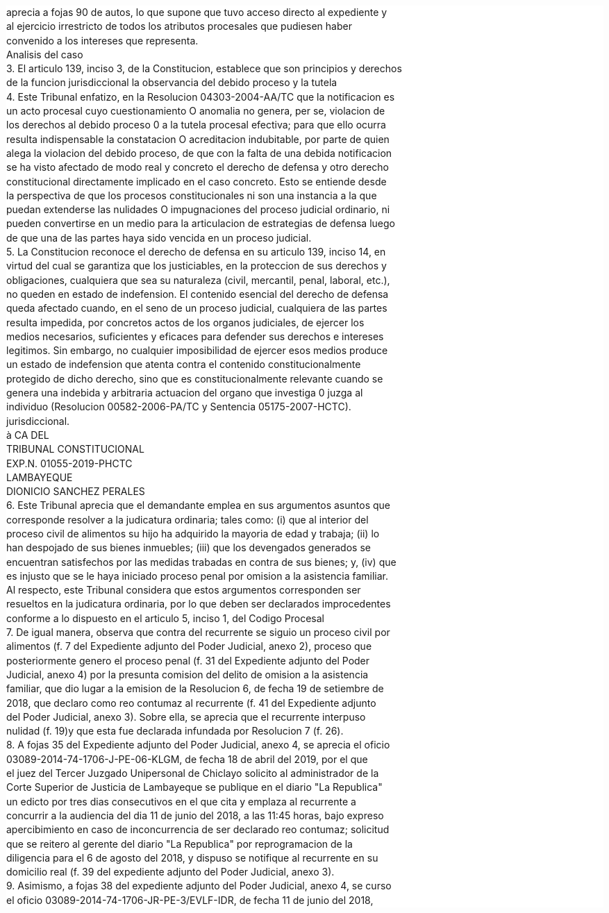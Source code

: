 aprecia a fojas 90 de autos, lo que supone que tuvo acceso directo al expediente y  
al ejercicio irrestricto de todos los atributos procesales que pudiesen haber  
convenido a los intereses que representa.  
Analisis del caso  
3. El articulo 139, inciso 3, de la Constitucion, establece que son principios y derechos  
de la funcion jurisdiccional la observancia del debido proceso y la tutela  
4. Este Tribunal enfatizo, en la Resolucion 04303-2004-AA/TC que la notificacion es  
un acto procesal cuyo cuestionamiento O anomalia no genera, per se, violacion de  
los derechos al debido proceso 0 a la tutela procesal efectiva; para que ello ocurra  
resulta indispensable la constatacion O acreditacion indubitable, por parte de quien  
alega la violacion del debido proceso, de que con la falta de una debida notificacion  
se ha visto afectado de modo real y concreto el derecho de defensa y otro derecho  
constitucional directamente implicado en el caso concreto. Esto se entiende desde  
la perspectiva de que los procesos constitucionales ni son una instancia a la que  
puedan extenderse las nulidades O impugnaciones del proceso judicial ordinario, ni  
pueden convertirse en un medio para la articulacion de estrategias de defensa luego  
de que una de las partes haya sido vencida en un proceso judicial.  
5. La Constitucion reconoce el derecho de defensa en su articulo 139, inciso 14, en  
virtud del cual se garantiza que los justiciables, en la proteccion de sus derechos y  
obligaciones, cualquiera que sea su naturaleza (civil, mercantil, penal, laboral, etc.),  
no queden en estado de indefension. El contenido esencial del derecho de defensa  
queda afectado cuando, en el seno de un proceso judicial, cualquiera de las partes  
resulta impedida, por concretos actos de los organos judiciales, de ejercer los  
medios necesarios, suficientes y eficaces para defender sus derechos e intereses  
legitimos. Sin embargo, no cualquier imposibilidad de ejercer esos medios produce  
un estado de indefension que atenta contra el contenido constitucionalmente  
protegido de dicho derecho, sino que es constitucionalmente relevante cuando se  
genera una indebida y arbitraria actuacion del organo que investiga 0 juzga al  
individuo (Resolucion 00582-2006-PA/TC y Sentencia 05175-2007-HCTC).  
jurisdiccional.  
à CA DEL  
TRIBUNAL CONSTITUCIONAL  
EXP.N. 01055-2019-PHCTC  
LAMBAYEQUE  
DIONICIO SANCHEZ PERALES  
6. Este Tribunal aprecia que el demandante emplea en sus argumentos asuntos que  
corresponde resolver a la judicatura ordinaria; tales como: (i) que al interior del  
proceso civil de alimentos su hijo ha adquirido la mayoria de edad y trabaja; (ii) lo  
han despojado de sus bienes inmuebles; (iii) que los devengados generados se  
encuentran satisfechos por las medidas trabadas en contra de sus bienes; y, (iv) que  
es injusto que se le haya iniciado proceso penal por omision a la asistencia familiar.  
Al respecto, este Tribunal considera que estos argumentos corresponden ser  
resueltos en la judicatura ordinaria, por lo que deben ser declarados improcedentes  
conforme a lo dispuesto en el articulo 5, inciso 1, del Codigo Procesal  
7. De igual manera, observa que contra del recurrente se siguio un proceso civil por  
alimentos (f. 7 del Expediente adjunto del Poder Judicial, anexo 2), proceso que  
posteriormente genero el proceso penal (f. 31 del Expediente adjunto del Poder  
Judicial, anexo 4) por la presunta comision del delito de omision a la asistencia  
familiar, que dio lugar a la emision de la Resolucion 6, de fecha 19 de setiembre de  
2018, que declaro como reo contumaz al recurrente (f. 41 del Expediente adjunto  
del Poder Judicial, anexo 3). Sobre ella, se aprecia que el recurrente interpuso  
nulidad (f. 19)y que esta fue declarada infundada por Resolucion 7 (f. 26).  
8. A fojas 35 del Expediente adjunto del Poder Judicial, anexo 4, se aprecia el oficio  
03089-2014-74-1706-J-PE-06-KLGM, de fecha 18 de abril del 2019, por el que  
el juez del Tercer Juzgado Unipersonal de Chiclayo solicito al administrador de la  
Corte Superior de Justicia de Lambayeque se publique en el diario "La Republica"  
un edicto por tres dias consecutivos en el que cita y emplaza al recurrente a  
concurrir a la audiencia del dia 11 de junio del 2018, a las 11:45 horas, bajo expreso  
apercibimiento en caso de inconcurrencia de ser declarado reo contumaz; solicitud  
que se reitero al gerente del diario "La Republica" por reprogramacion de la  
diligencia para el 6 de agosto del 2018, y dispuso se notifique al recurrente en su  
domicilio real (f. 39 del expediente adjunto del Poder Judicial, anexo 3).  
9. Asimismo, a fojas 38 del expediente adjunto del Poder Judicial, anexo 4, se curso  
el oficio 03089-2014-74-1706-JR-PE-3/EVLF-IDR, de fecha 11 de junio del 2018,  